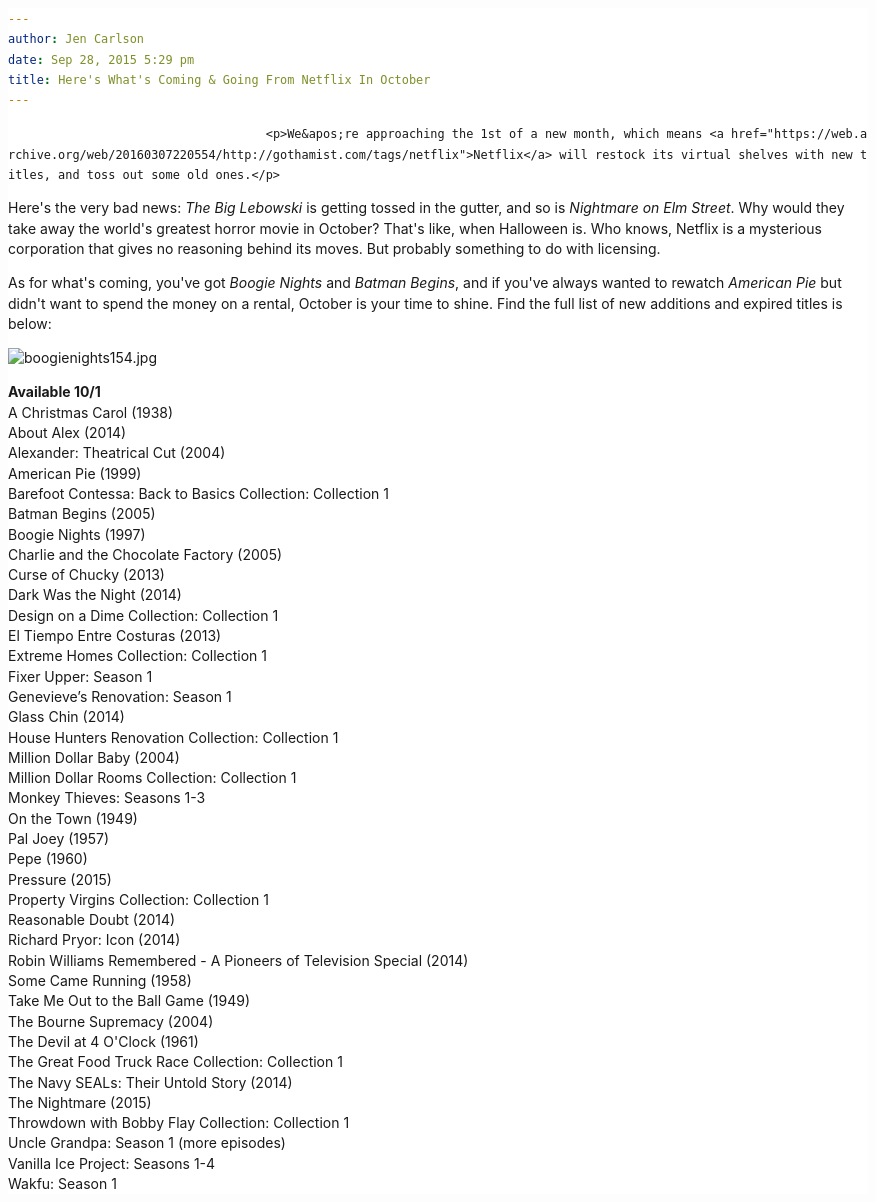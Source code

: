 ```yaml
---
author: Jen Carlson
date: Sep 28, 2015 5:29 pm
title: Here's What's Coming & Going From Netflix In October
---
```


	
										<p>We&apos;re approaching the 1st of a new month, which means <a href="https://web.archive.org/web/20160307220554/http://gothamist.com/tags/netflix">Netflix</a> will restock its virtual shelves with new titles, and toss out some old ones.</p>

<p>Here&apos;s the very bad news: <em>The Big Lebowski</em> is getting tossed in the gutter, and so is <em>Nightmare on Elm Street</em>. Why would they take away the world&apos;s greatest horror movie in October? That&apos;s like, when Halloween is. Who knows, Netflix is a mysterious corporation that gives no reasoning behind its moves. But probably something to do with licensing. </p>

<p>As for what&apos;s coming, you&apos;ve got <em>Boogie Nights</em> and <em>Batman Begins</em>, and if you&apos;ve always wanted to rewatch <em>American Pie</em> but didn&apos;t want to spend the money on a rental, October is your time to shine. Find the full list of new additions and expired titles is below:</p>

<p><span class="mt-enclosure mt-enclosure-image" style="display: inline;"> <img alt="boogienights154.jpg" src="https://web.archive.org/web/20160307220554im_/http://gothamist.com/attachments/arts_jen/boogienights154.jpg" width="640" height="360" class="image-none"> </span></p>

<p><strong>Available 10/1</strong><br>
A Christmas Carol (1938)<br>
About Alex (2014)<br>
Alexander: Theatrical Cut (2004)<br>
American Pie (1999)<br>
Barefoot Contessa: Back to Basics Collection: Collection 1<br>
Batman Begins (2005)<br>
Boogie Nights (1997)<br>
Charlie and the Chocolate Factory (2005)<br>
Curse of Chucky (2013)<br>
Dark Was the Night (2014)<br>
Design on a Dime Collection: Collection 1<br>
El Tiempo Entre Costuras (2013)<br>
Extreme Homes Collection: Collection 1<br>
Fixer Upper: Season 1<br>
Genevieve&#x2019;s Renovation: Season 1<br>
Glass Chin (2014)<br>
House Hunters Renovation Collection: Collection 1<br>
Million Dollar Baby (2004)<br>
Million Dollar Rooms Collection: Collection 1<br>
Monkey Thieves: Seasons 1-3<br>
On the Town (1949)<br>
Pal Joey (1957)<br>
Pepe (1960)<br>
Pressure (2015)<br>
Property Virgins Collection: Collection 1<br>
Reasonable Doubt (2014)<br>
Richard Pryor: Icon (2014)<br>
Robin Williams Remembered - A Pioneers of Television Special (2014)<br>
Some Came Running (1958)<br>
Take Me Out to the Ball Game (1949)<br>
The Bourne Supremacy (2004)<br>
The Devil at 4 O&apos;Clock (1961)<br>
The Great Food Truck Race Collection: Collection 1<br>
The Navy SEALs: Their Untold Story (2014)<br>
The Nightmare (2015)<br>
Throwdown with Bobby Flay Collection: Collection 1<br>
Uncle Grandpa: Season 1 (more episodes)<br>
Vanilla Ice Project: Seasons 1-4<br>
Wakfu: Season 1<br>